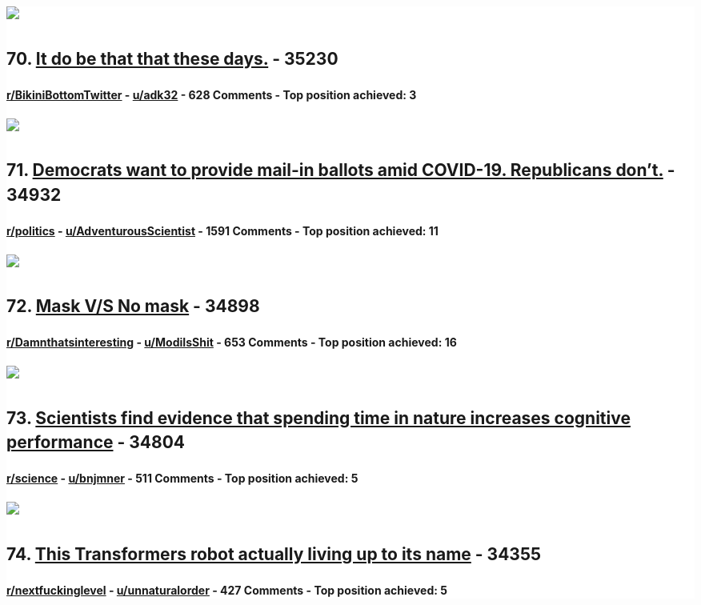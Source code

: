 <a href="https://i.redd.it/qv33g7tz4tq41.jpg"><img src="https://b.thumbs.redditmedia.com/mOzhOGGE-cKA43AoDTisZDkNOjkHSaOeTRwWxRPz61w.jpg"></img></a>

## 70. [It do be that that these days.](http://reddit.com/r/BikiniBottomTwitter/comments/fulleb/it_do_be_that_that_these_days/) - 35230
#### [r/BikiniBottomTwitter](http://reddit.com/r/BikiniBottomTwitter) - [u/adk32](http://reddit.com/u/adk32) - 628 Comments - Top position achieved: 3

<a href="https://i.redd.it/vktcahspnpq41.jpg"><img src="https://b.thumbs.redditmedia.com/28eHOeNvijydBjfwQPy_PRRD8Xc1Ym6THbwAL1gwcPc.jpg"></img></a>

## 71. [Democrats want to provide mail-in ballots amid COVID-19. Republicans don’t.](http://reddit.com/r/politics/comments/fv0k88/democrats_want_to_provide_mailin_ballots_amid/) - 34932
#### [r/politics](http://reddit.com/r/politics) - [u/AdventurousScientist](http://reddit.com/u/AdventurousScientist) - 1591 Comments - Top position achieved: 11

<a href="https://www.chicagotribune.com/election-2020/ct-coronavirus-mail-ballots-20200404-kdvbtbaexffnnhypukvzyy53km-story.html"><img src="https://b.thumbs.redditmedia.com/JJqdmYo9PfSa5v6I5RAwtXHxzf6LypG0VQHtXp-pgmQ.jpg"></img></a>

## 72. [Mask V/S No mask](http://reddit.com/r/Damnthatsinteresting/comments/fuu4lo/mask_vs_no_mask/) - 34898
#### [r/Damnthatsinteresting](http://reddit.com/r/Damnthatsinteresting) - [u/ModiIsShit](http://reddit.com/u/ModiIsShit) - 653 Comments - Top position achieved: 16

<a href="https://v.redd.it/1gjxqjjc4tq41"><img src="https://b.thumbs.redditmedia.com/RUreTvTyg4SnpHPKI0bsLsVwex0jZXaIA1c1ykqbDtU.jpg"></img></a>

## 73. [Scientists find evidence that spending time in nature increases cognitive performance](http://reddit.com/r/science/comments/fv0svg/scientists_find_evidence_that_spending_time_in/) - 34804
#### [r/science](http://reddit.com/r/science) - [u/bnjmner](http://reddit.com/u/bnjmner) - 511 Comments - Top position achieved: 5

<a href="https://www.psypost.org/2020/04/scientists-find-evidence-that-spending-time-in-nature-increases-cognitive-performance-56342"><img src="https://b.thumbs.redditmedia.com/RsPMLTMu6V46GkUeeOVIDyywoFSitpiuqLgnvEeCUuA.jpg"></img></a>

## 74. [This Transformers robot actually living up to its name](http://reddit.com/r/nextfuckinglevel/comments/fv3o84/this_transformers_robot_actually_living_up_to_its/) - 34355
#### [r/nextfuckinglevel](http://reddit.com/r/nextfuckinglevel) - [u/unnaturalorder](http://reddit.com/u/unnaturalorder) - 427 Comments - Top position achieved: 5
